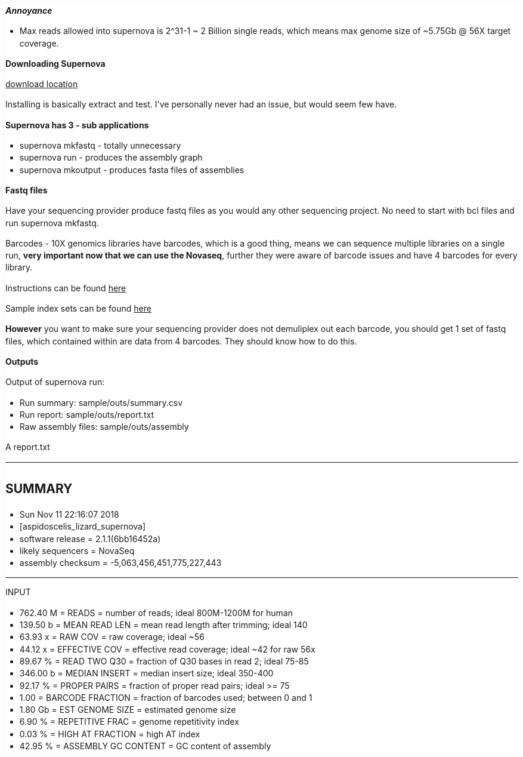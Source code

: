 ***Annoyance***

  * Max reads allowed into supernova is 2^31-1 ~ 2 Billion single reads, which means max genome size of ~5.75Gb @ 56X target coverage.

**Downloading Supernova**

[download location](https://support.10xgenomics.com/de-novo-assembly/software/downloads/latest)

Installing is basically extract and test. I've personally never had an issue, but would seem few have.


**Supernova has 3 - sub applications**

   * supernova mkfastq - totally unnecessary
   * supernova run - produces the assembly graph
   * supernova mkoutput - produces fasta files of assemblies


**Fastq files**

Have your sequencing provider produce fastq files as you would any other sequencing project. No need to start with bcl files and run supernova mkfastq.

Barcodes - 10X genomics libraries have barcodes, which is a good thing, means we can sequence multiple libraries on a single run, __very important now that we can use the Novaseq__, further they were aware of barcode issues and have 4 barcodes for every library.

Instructions can be found [here](https://support.10xgenomics.com/de-novo-assembly/software/pipelines/latest/using/bcl2fastq-direct)

Sample index sets can be found [here](https://support.10xgenomics.com/de-novo-assembly/sequencing/doc/specifications-sample-index-sets-for-genome-and-exome)

__However__ you want to make sure your sequencing provider does not demuliplex out each barcode, you should get 1 set of fastq files, which contained within are data from 4 barcodes. They should know how to do this.

**Outputs**

Output of supernova run:

- Run summary:  sample/outs/summary.csv
- Run report:   sample/outs/report.txt
- Raw assembly files: sample/outs/assembly

A report.txt

  --------------------------------------------------------------------------------
  SUMMARY
  --------------------------------------------------------------------------------
  - Sun Nov 11 22:16:07 2018
  - [aspidoscelis_lizard_supernova]
  - software release = 2.1.1(6bb16452a)
  - likely sequencers = NovaSeq
  - assembly checksum = -5,063,456,451,775,227,443
  --------------------------------------------------------------------------------
  INPUT
  -  762.40 M  = READS                 = number of reads; ideal 800M-1200M for human
  -  139.50  b = MEAN READ LEN         = mean read length after trimming; ideal 140
  -   63.93  x = RAW COV               = raw coverage; ideal ~56
  -   44.12  x = EFFECTIVE COV         = effective read coverage; ideal ~42 for raw 56x
  -   89.67  % = READ TWO Q30          = fraction of Q30 bases in read 2; ideal 75-85
  -  346.00  b = MEDIAN INSERT         = median insert size; ideal 350-400
  -   92.17  % = PROPER PAIRS          = fraction of proper read pairs; ideal >= 75
  -    1.00    = BARCODE FRACTION      = fraction of barcodes used; between 0 and 1
  -    1.80 Gb = EST GENOME SIZE       = estimated genome size
  -    6.90  % = REPETITIVE FRAC       = genome repetitivity index
  -    0.03  % = HIGH AT FRACTION      = high AT index
  -   42.95  % = ASSEMBLY GC CONTENT   = GC content of assembly